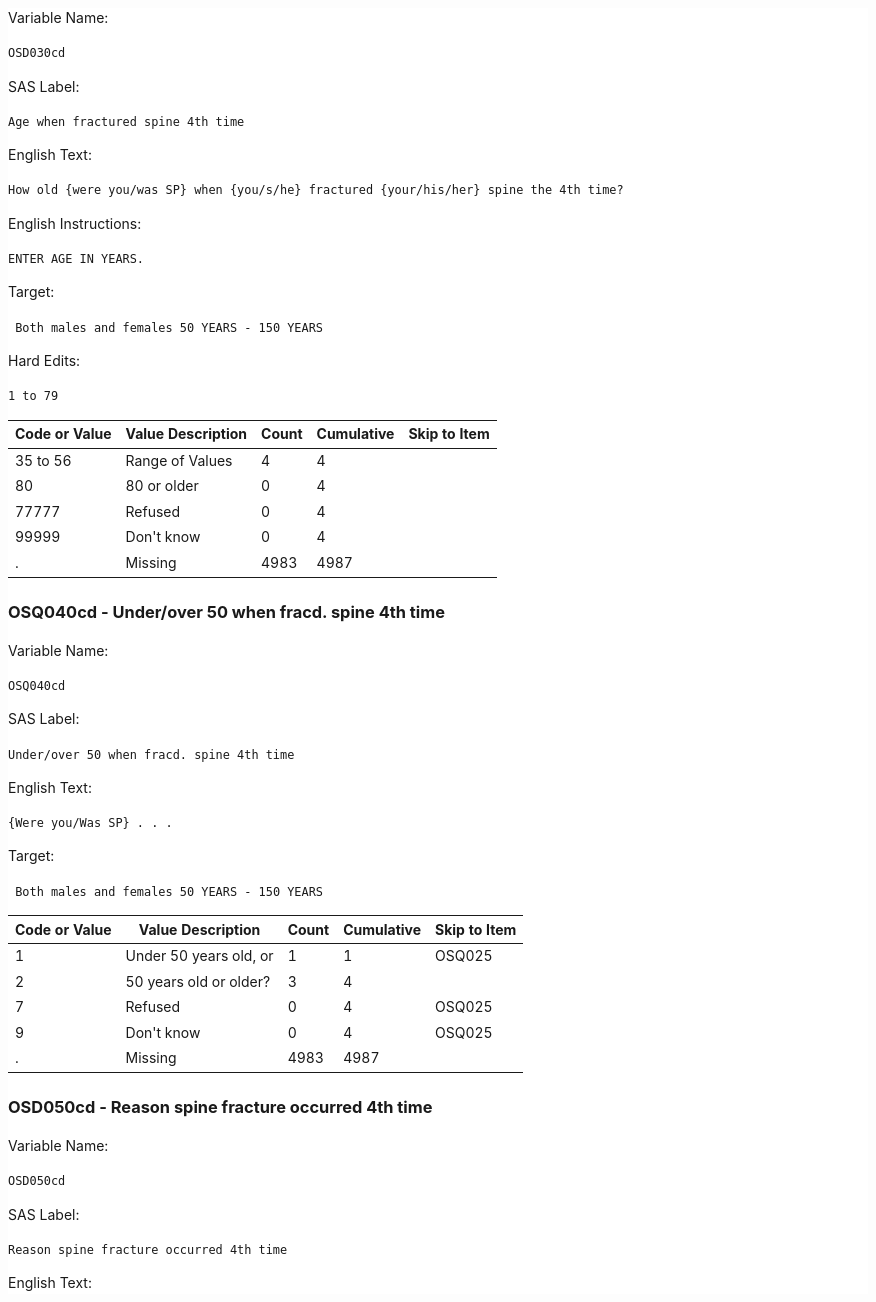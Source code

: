 Variable Name:

    OSD030cd
SAS Label:

    Age when fractured spine 4th time
English Text:

    How old {were you/was SP} when {you/s/he} fractured {your/his/her} spine the 4th time?
English Instructions:

    ENTER AGE IN YEARS.
Target:

     Both males and females 50 YEARS - 150 YEARS
Hard Edits:

    1 to 79
Code or Value | Value Description | Count | Cumulative | Skip to Item  
---|---|---|---|---  
35 to 56 | Range of Values | 4 | 4 |   
80 | 80 or older | 0 | 4 |   
77777 | Refused | 0 | 4 |   
99999 | Don't know | 0 | 4 |   
. | Missing | 4983 | 4987 |   
  
### OSQ040cd - Under/over 50 when fracd. spine 4th time

Variable Name:

    OSQ040cd
SAS Label:

    Under/over 50 when fracd. spine 4th time
English Text:

    {Were you/Was SP} . . .
Target:

     Both males and females 50 YEARS - 150 YEARS
Code or Value | Value Description | Count | Cumulative | Skip to Item  
---|---|---|---|---  
1 | Under 50 years old, or | 1 | 1 | OSQ025  
2 | 50 years old or older? | 3 | 4 |   
7 | Refused | 0 | 4 | OSQ025  
9 | Don't know | 0 | 4 | OSQ025  
. | Missing | 4983 | 4987 |   
  
### OSD050cd - Reason spine fracture occurred 4th time

Variable Name:

    OSD050cd
SAS Label:

    Reason spine fracture occurred 4th time
English Text:
